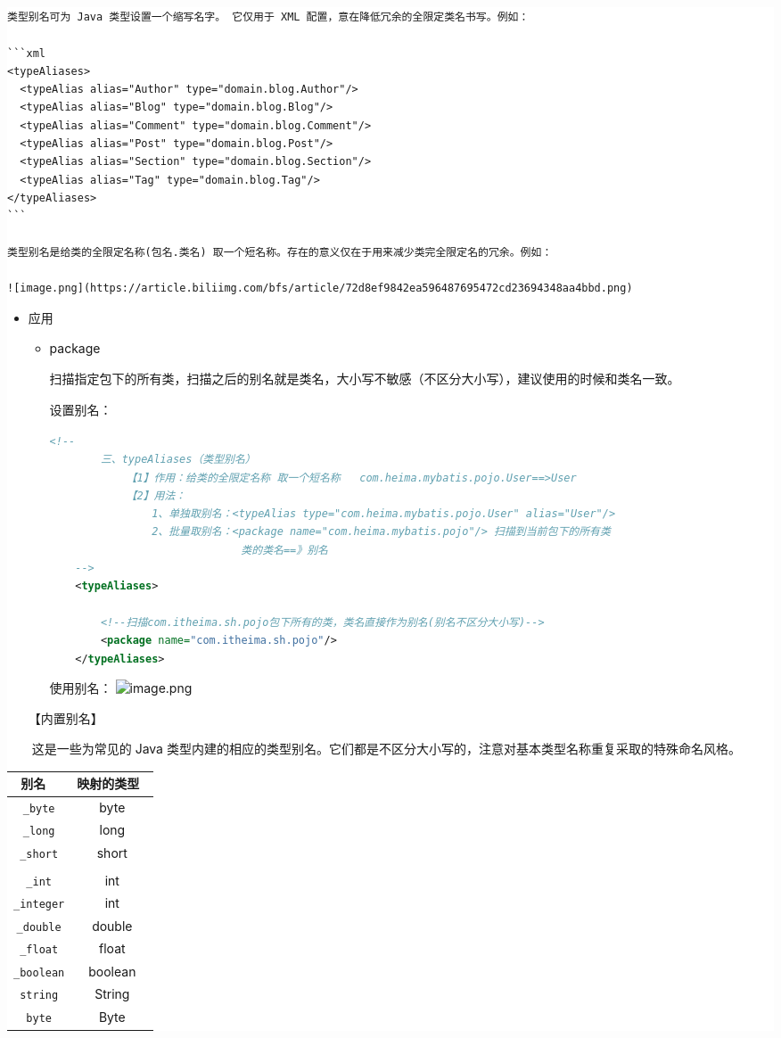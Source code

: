 	类型别名可为 Java 类型设置一个缩写名字。 它仅用于 XML 配置，意在降低冗余的全限定类名书写。例如：

	```xml
	<typeAliases>
	  <typeAlias alias="Author" type="domain.blog.Author"/>
	  <typeAlias alias="Blog" type="domain.blog.Blog"/>
	  <typeAlias alias="Comment" type="domain.blog.Comment"/>
	  <typeAlias alias="Post" type="domain.blog.Post"/>
	  <typeAlias alias="Section" type="domain.blog.Section"/>
	  <typeAlias alias="Tag" type="domain.blog.Tag"/>
	</typeAliases>
	```

	类型别名是给类的全限定名称(包名.类名) 取一个短名称。存在的意义仅在于用来减少类完全限定名的冗余。例如：

	![image.png](https://article.biliimg.com/bfs/article/72d8ef9842ea596487695472cd23694348aa4bbd.png)

- 应用

	- package

		扫描指定包下的所有类，扫描之后的别名就是类名，大小写不敏感（不区分大小写），建议使用的时候和类名一致。

		设置别名：
		```xml
		<!--
		        三、typeAliases（类型别名）
		            【1】作用：给类的全限定名称 取一个短名称   com.heima.mybatis.pojo.User==>User
		            【2】用法：
		                1、单独取别名：<typeAlias type="com.heima.mybatis.pojo.User" alias="User"/>
		                2、批量取别名：<package name="com.heima.mybatis.pojo"/> 扫描到当前包下的所有类
		                              类的类名==》别名
		    -->
		    <typeAliases>
		      
		        <!--扫描com.itheima.sh.pojo包下所有的类，类名直接作为别名(别名不区分大小写)-->
		        <package name="com.itheima.sh.pojo"/>
		    </typeAliases>
		```

		使用别名：
		![image.png](https://article.biliimg.com/bfs/article/fd3bacc3dd3094349ef276fed34eb89791603e97.png)

	【内置别名】

	​	这是一些为常见的 Java 类型内建的相应的类型别名。它们都是不区分大小写的，注意对基本类型名称重复采取的特殊命名风格。
	

|别名  |映射的类型 |
| :--------: | :--------: |
|   `_byte`    |    byte    |
|   `_long`    |    long    |
|   `_short`   |   short    |
|  |  |
|    `_int`    |    int     |
|  `_integer`  |    int     |
|  `_double`   |   double   |
|   `_float`   |   float    |
|  `_boolean`  |  boolean   |
|`string`|   String   |
|    `byte`    |    Byte    |